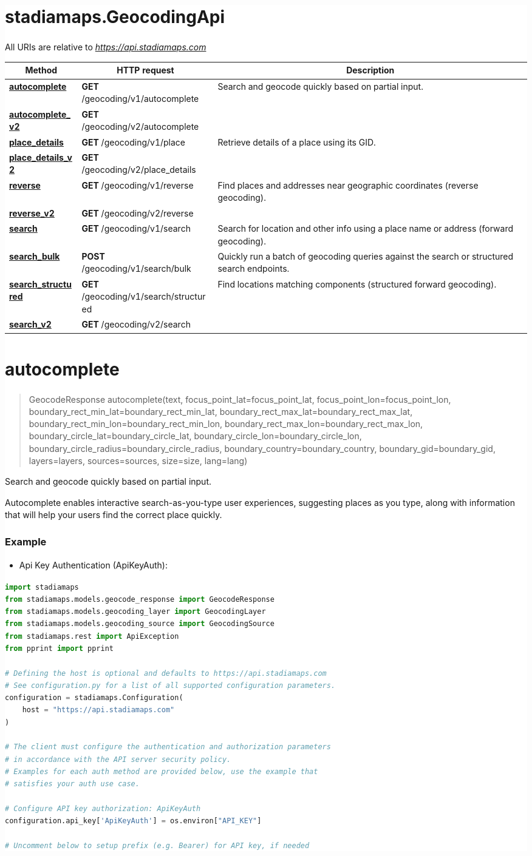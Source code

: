 # stadiamaps.GeocodingApi

All URIs are relative to *https://api.stadiamaps.com*

Method | HTTP request | Description
------------- | ------------- | -------------
[**autocomplete**](GeocodingApi.md#autocomplete) | **GET** /geocoding/v1/autocomplete | Search and geocode quickly based on partial input.
[**autocomplete_v2**](GeocodingApi.md#autocomplete_v2) | **GET** /geocoding/v2/autocomplete | 
[**place_details**](GeocodingApi.md#place_details) | **GET** /geocoding/v1/place | Retrieve details of a place using its GID.
[**place_details_v2**](GeocodingApi.md#place_details_v2) | **GET** /geocoding/v2/place_details | 
[**reverse**](GeocodingApi.md#reverse) | **GET** /geocoding/v1/reverse | Find places and addresses near geographic coordinates (reverse geocoding).
[**reverse_v2**](GeocodingApi.md#reverse_v2) | **GET** /geocoding/v2/reverse | 
[**search**](GeocodingApi.md#search) | **GET** /geocoding/v1/search | Search for location and other info using a place name or address (forward geocoding).
[**search_bulk**](GeocodingApi.md#search_bulk) | **POST** /geocoding/v1/search/bulk | Quickly run a batch of geocoding queries against the search or structured search endpoints.
[**search_structured**](GeocodingApi.md#search_structured) | **GET** /geocoding/v1/search/structured | Find locations matching components (structured forward geocoding).
[**search_v2**](GeocodingApi.md#search_v2) | **GET** /geocoding/v2/search | 


# **autocomplete**
> GeocodeResponse autocomplete(text, focus_point_lat=focus_point_lat, focus_point_lon=focus_point_lon, boundary_rect_min_lat=boundary_rect_min_lat, boundary_rect_max_lat=boundary_rect_max_lat, boundary_rect_min_lon=boundary_rect_min_lon, boundary_rect_max_lon=boundary_rect_max_lon, boundary_circle_lat=boundary_circle_lat, boundary_circle_lon=boundary_circle_lon, boundary_circle_radius=boundary_circle_radius, boundary_country=boundary_country, boundary_gid=boundary_gid, layers=layers, sources=sources, size=size, lang=lang)

Search and geocode quickly based on partial input.

Autocomplete enables interactive search-as-you-type user experiences, suggesting places as you type, along with information that will help your users find the correct place quickly.

### Example

* Api Key Authentication (ApiKeyAuth):

```python
import stadiamaps
from stadiamaps.models.geocode_response import GeocodeResponse
from stadiamaps.models.geocoding_layer import GeocodingLayer
from stadiamaps.models.geocoding_source import GeocodingSource
from stadiamaps.rest import ApiException
from pprint import pprint

# Defining the host is optional and defaults to https://api.stadiamaps.com
# See configuration.py for a list of all supported configuration parameters.
configuration = stadiamaps.Configuration(
    host = "https://api.stadiamaps.com"
)

# The client must configure the authentication and authorization parameters
# in accordance with the API server security policy.
# Examples for each auth method are provided below, use the example that
# satisfies your auth use case.

# Configure API key authorization: ApiKeyAuth
configuration.api_key['ApiKeyAuth'] = os.environ["API_KEY"]

# Uncomment below to setup prefix (e.g. Bearer) for API key, if needed
```